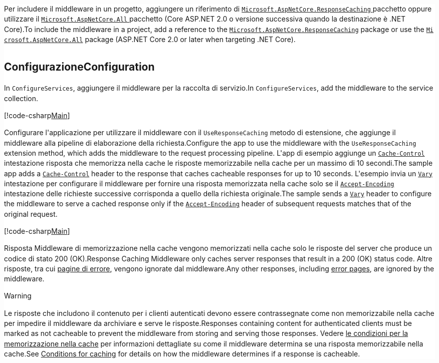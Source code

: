 <span data-ttu-id="dbe1a-110">Per includere il middleware in un progetto, aggiungere un riferimento di [ `Microsoft.AspNetCore.ResponseCaching` ](https://www.nuget.org/packages/Microsoft.AspNetCore.ResponseCaching/) pacchetto oppure utilizzare il [ `Microsoft.AspNetCore.All` ](https://www.nuget.org/packages/Microsoft.AspNetCore.All/) pacchetto (Core ASP.NET 2.0 o versione successiva quando la destinazione è .NET Core).</span><span class="sxs-lookup"><span data-stu-id="dbe1a-110">To include the middleware in a project, add a reference to the [`Microsoft.AspNetCore.ResponseCaching`](https://www.nuget.org/packages/Microsoft.AspNetCore.ResponseCaching/) package or use the [`Microsoft.AspNetCore.All`](https://www.nuget.org/packages/Microsoft.AspNetCore.All/) package (ASP.NET Core 2.0 or later when targeting .NET Core).</span></span>

## <a name="configuration"></a><span data-ttu-id="dbe1a-111">Configurazione</span><span class="sxs-lookup"><span data-stu-id="dbe1a-111">Configuration</span></span>

<span data-ttu-id="dbe1a-112">In `ConfigureServices`, aggiungere il middleware per la raccolta di servizio.</span><span class="sxs-lookup"><span data-stu-id="dbe1a-112">In `ConfigureServices`, add the middleware to the service collection.</span></span>

[!code-csharp[Main](middleware/sample/Startup.cs?name=snippet1&highlight=3)]

<span data-ttu-id="dbe1a-113">Configurare l'applicazione per utilizzare il middleware con il `UseResponseCaching` metodo di estensione, che aggiunge il middleware alla pipeline di elaborazione della richiesta.</span><span class="sxs-lookup"><span data-stu-id="dbe1a-113">Configure the app to use the middleware with the `UseResponseCaching` extension method, which adds the middleware to the request processing pipeline.</span></span> <span data-ttu-id="dbe1a-114">L'app di esempio aggiunge un [ `Cache-Control` ](https://tools.ietf.org/html/rfc7234#section-5.2) intestazione risposta che memorizza nella cache le risposte memorizzabile nella cache per un massimo di 10 secondi.</span><span class="sxs-lookup"><span data-stu-id="dbe1a-114">The sample app adds a [`Cache-Control`](https://tools.ietf.org/html/rfc7234#section-5.2) header to the response that caches cacheable responses for up to 10 seconds.</span></span> <span data-ttu-id="dbe1a-115">L'esempio invia un [ `Vary` ](https://tools.ietf.org/html/rfc7231#section-7.1.4) intestazione per configurare il middleware per fornire una risposta memorizzata nella cache solo se il [ `Accept-Encoding` ](https://tools.ietf.org/html/rfc7231#section-5.3.4) intestazione delle richieste successive corrisponda a quello della richiesta originale.</span><span class="sxs-lookup"><span data-stu-id="dbe1a-115">The sample sends a [`Vary`](https://tools.ietf.org/html/rfc7231#section-7.1.4) header to configure the middleware to serve a cached response only if the [`Accept-Encoding`](https://tools.ietf.org/html/rfc7231#section-5.3.4) header of subsequent requests matches that of the original request.</span></span>

[!code-csharp[Main](middleware/sample/Startup.cs?name=snippet2&highlight=3,7-12)]

<span data-ttu-id="dbe1a-116">Risposta Middleware di memorizzazione nella cache vengono memorizzati nella cache solo le risposte del server che produce un codice di stato 200 (OK).</span><span class="sxs-lookup"><span data-stu-id="dbe1a-116">Response Caching Middleware only caches server responses that result in a 200 (OK) status code.</span></span> <span data-ttu-id="dbe1a-117">Altre risposte, tra cui [pagine di errore](xref:fundamentals/error-handling), vengono ignorate dal middleware.</span><span class="sxs-lookup"><span data-stu-id="dbe1a-117">Any other responses, including [error pages](xref:fundamentals/error-handling), are ignored by the middleware.</span></span>

> [!WARNING]
> <span data-ttu-id="dbe1a-118">Le risposte che includono il contenuto per i clienti autenticati devono essere contrassegnate come non memorizzabile nella cache per impedire il middleware da archiviare e serve le risposte.</span><span class="sxs-lookup"><span data-stu-id="dbe1a-118">Responses containing content for authenticated clients must be marked as not cacheable to prevent the middleware from storing and serving those responses.</span></span> <span data-ttu-id="dbe1a-119">Vedere [le condizioni per la memorizzazione nella cache](#conditions-for-caching) per informazioni dettagliate su come il middleware determina se una risposta memorizzabile nella cache.</span><span class="sxs-lookup"><span data-stu-id="dbe1a-119">See [Conditions for caching](#conditions-for-caching) for details on how the middleware determines if a response is cacheable.</span></span>
